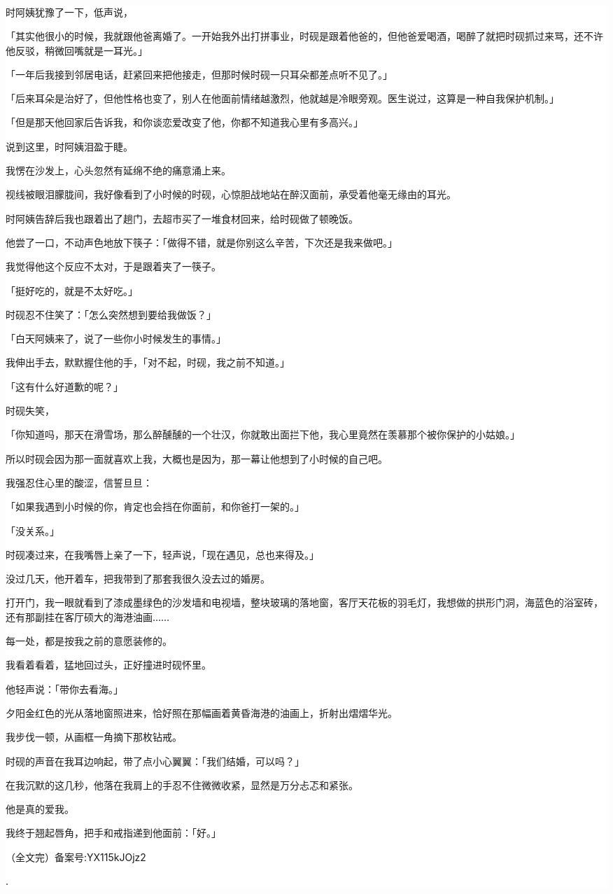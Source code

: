 时阿姨犹豫了一下，低声说，

「其实他很小的时候，我就跟他爸离婚了。一开始我外出打拼事业，时砚是跟着他爸的，但他爸爱喝酒，喝醉了就把时砚抓过来骂，还不许他反驳，稍微回嘴就是一耳光。」

「一年后我接到邻居电话，赶紧回来把他接走，但那时候时砚一只耳朵都差点听不见了。」

「后来耳朵是治好了，但他性格也变了，别人在他面前情绪越激烈，他就越是冷眼旁观。医生说过，这算是一种自我保护机制。」

「但是那天他回家后告诉我，和你谈恋爱改变了他，你都不知道我心里有多高兴。」

说到这里，时阿姨泪盈于睫。

我愣在沙发上，心头忽然有延绵不绝的痛意涌上来。

视线被眼泪朦胧间，我好像看到了小时候的时砚，心惊胆战地站在醉汉面前，承受着他毫无缘由的耳光。

时阿姨告辞后我也跟着出了趟门，去超市买了一堆食材回来，给时砚做了顿晚饭。

他尝了一口，不动声色地放下筷子：「做得不错，就是你别这么辛苦，下次还是我来做吧。」

我觉得他这个反应不太对，于是跟着夹了一筷子。

「挺好吃的，就是不太好吃。」

时砚忍不住笑了：「怎么突然想到要给我做饭？」

「白天阿姨来了，说了一些你小时候发生的事情。」

我伸出手去，默默握住他的手，「对不起，时砚，我之前不知道。」

「这有什么好道歉的呢？」

时砚失笑，

「你知道吗，那天在滑雪场，那么醉醺醺的一个壮汉，你就敢出面拦下他，我心里竟然在羡慕那个被你保护的小姑娘。」

所以时砚会因为那一面就喜欢上我，大概也是因为，那一幕让他想到了小时候的自己吧。

我强忍住心里的酸涩，信誓旦旦：

「如果我遇到小时候的你，肯定也会挡在你面前，和你爸打一架的。」

「没关系。」

时砚凑过来，在我嘴唇上亲了一下，轻声说，「现在遇见，总也来得及。」

没过几天，他开着车，把我带到了那套我很久没去过的婚房。

打开门，我一眼就看到了漆成墨绿色的沙发墙和电视墙，整块玻璃的落地窗，客厅天花板的羽毛灯，我想做的拱形门洞，海蓝色的浴室砖，还有那副挂在客厅硕大的海港油画……

每一处，都是按我之前的意愿装修的。

我看着看着，猛地回过头，正好撞进时砚怀里。

他轻声说：「带你去看海。」

夕阳金红色的光从落地窗照进来，恰好照在那幅画着黄昏海港的油画上，折射出熠熠华光。

我步伐一顿，从画框一角摘下那枚钻戒。

时砚的声音在我耳边响起，带了点小心翼翼：「我们结婚，可以吗？」

在我沉默的这几秒，他落在我肩上的手忍不住微微收紧，显然是万分忐忑和紧张。

他是真的爱我。

我终于翘起唇角，把手和戒指递到他面前：「好。」

（全文完）备案号:YX115kJOjz2

.